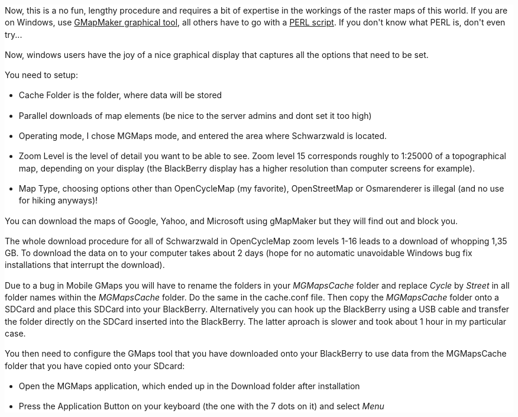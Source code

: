 


Now, this is a no fun, lengthy procedure and requires a bit of expertise in the workings of the raster maps of this world. If you are on Windows, use [GMapMaker graphical tool](http://www.mgmaps.com/cache/gMapMaker-setup.exe), all others have to go with a [PERL script](http://www.mgmaps.com/cache/MapTileCacher.perl). If you don't know what PERL is, don't even try...




Now, windows users have the joy of a nice graphical display that captures all the options that need to be set.  

You need to setup:






  * Cache Folder is the folder, where data will be stored

  * Parallel downloads of map elements (be nice to the server admins and dont set it too high)

  * Operating mode, I chose MGMaps mode, and entered the area where Schwarzwald is located.

  * Zoom Level is the level of detail you want to be able to see. Zoom level 15 corresponds roughly to 1:25000 of a topographical map, depending on your display (the BlackBerry display has a higher resolution than computer screens for example).

  * Map Type, choosing options other than OpenCycleMap (my favorite), OpenStreetMap or Osmarenderer is illegal (and no use for hiking anyways)!  

You can download the maps of Google, Yahoo, and Microsoft using gMapMaker but they will find out and block you.



The whole download procedure for all of Schwarzwald in OpenCycleMap zoom levels 1-16 leads to a download of whopping 1,35 GB. To download the data on to your computer takes about 2 days (hope for no automatic unavoidable Windows bug fix installations that interrupt the download).




Due to a bug in Mobile GMaps you will have to rename the folders in your _MGMapsCache_ folder and replace _Cycle_ by _Street_ in all folder names within the _MGMapsCache_ folder. Do the same in the cache.conf file. Then copy the _MGMapsCache_ folder onto a SDCard and place this SDCard into your BlackBerry. Alternatively you can hook up the BlackBerry using a USB cable and transfer the folder directly on the SDCard inserted into the BlackBerry. The latter aproach is slower and took about 1 hour in my particular case.




You then need to configure the GMaps tool that you have downloaded onto your BlackBerry to use data from the MGMapsCache folder that you have copied onto your SDcard:






  * Open the MGMaps application, which ended up in the Download folder after installation

  * Press the Application Button on your keyboard (the one with the 7 dots on it) and select _Menu_
